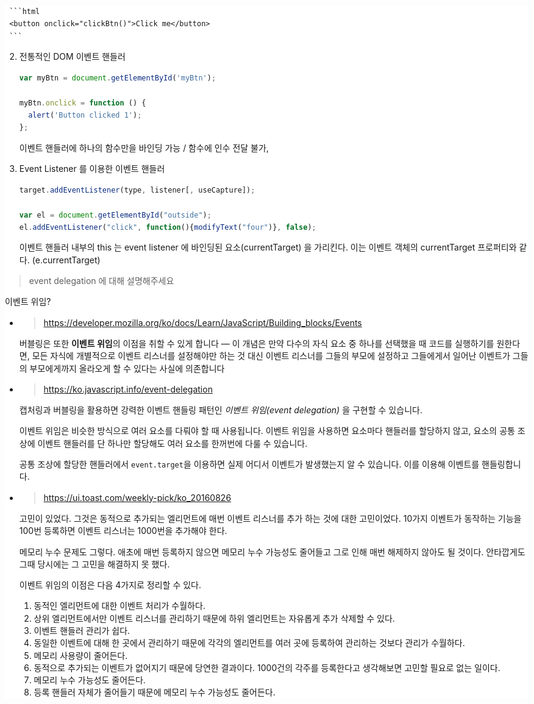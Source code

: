      ```html
     <button onclick="clickBtn()">Click me</button>
     ```

  2. 전통적인 DOM 이벤트 핸들러 

     ```js
     var myBtn = document.getElementById('myBtn');
     
     myBtn.onclick = function () {
       alert('Button clicked 1');
     };
     ```

     이벤트 핸들러에 하나의 함수만을 바인딩 가능 / 함수에 인수 전달 불가, 

  3. Event Listener 를 이용한 이벤트 핸들러

     ```js
     target.addEventListener(type, listener[, useCapture]);
     
     var el = document.getElementById("outside");
     el.addEventListener("click", function(){modifyText("four")}, false);
     ```

     이벤트 핸들러 내부의 this 는 event listener 에 바인딩된 요소(currentTarget) 을 가리킨다. 이는 이벤트 객체의 currentTarget 프로퍼티와 같다. (e.currentTarget)

  

> event delegation 에 대해 설명해주세요

이벤트 위임?

- >https://developer.mozilla.org/ko/docs/Learn/JavaScript/Building_blocks/Events

  버블링은 또한 **이벤트 위임**의 이점을 취할 수 있게 합니다 — 이 개념은 만약 다수의 자식 요소 중 하나를 선택했을 때 코드를 실행하기를 원한다면, 모든 자식에 개별적으로 이벤트 리스너를 설정해야만 하는 것 대신 이벤트 리스너를 그들의 부모에 설정하고 그들에게서 일어난 이벤트가 그들의 부모에게까지 올라오게 할 수 있다는 사실에 의존합니다

- >https://ko.javascript.info/event-delegation

  캡처링과 버블링을 활용하면 강력한 이벤트 핸들링 패턴인 *이벤트 위임(event delegation)* 을 구현할 수 있습니다. 

  이벤트 위임은 비슷한 방식으로 여러 요소를 다뤄야 할 때 사용됩니다. 이벤트 위임을 사용하면 요소마다 핸들러를 할당하지 않고, 요소의 공통 조상에 이벤트 핸들러를 단 하나만 할당해도 여러 요소를 한꺼번에 다룰 수 있습니다.

  공통 조상에 할당한 핸들러에서 `event.target`을 이용하면 실제 어디서 이벤트가 발생했는지 알 수 있습니다. 이를 이용해 이벤트를 핸들링합니다.

- >https://ui.toast.com/weekly-pick/ko_20160826

  고민이 있었다. 그것은 동적으로 추가되는 엘리먼트에 매번 이벤트 리스너를 추가 하는 것에 대한 고민이었다. 10가지 이벤트가 동작하는 기능을 100번 등록하면 이벤트 리스너는 1000번을 추가해야 한다.

  메모리 누수 문제도 그렇다. 애초에 매번 등록하지 않으면 메모리 누수 가능성도 줄어들고 그로 인해 매번 해제하지 않아도 될 것이다. 안타깝게도 그때 당시에는 그 고민을 해결하지 못 했다.

  이벤트 위임의 이점은 다음 4가지로 정리할 수 있다.

  1. 동적인 엘리먼트에 대한 이벤트 처리가 수월하다.
  2. 상위 엘리먼트에서만 이벤트 리스너를 관리하기 때문에 하위 엘리먼트는 자유롭게 추가 삭제할 수 있다.
  3. 이벤트 핸들러 관리가 쉽다.
  4. 동일한 이벤트에 대해 한 곳에서 관리하기 때문에 각각의 엘리먼트를 여러 곳에 등록하여 관리하는 것보다 관리가 수월하다.
  5. 메모리 사용량이 줄어든다.
  6. 동적으로 추가되는 이벤트가 없어지기 때문에 당연한 결과이다. 1000건의 각주를 등록한다고 생각해보면 고민할 필요로 없는 일이다.
  7. 메모리 누수 가능성도 줄어든다.
  8. 등록 핸들러 자체가 줄어들기 때문에 메모리 누수 가능성도 줄어든다.
